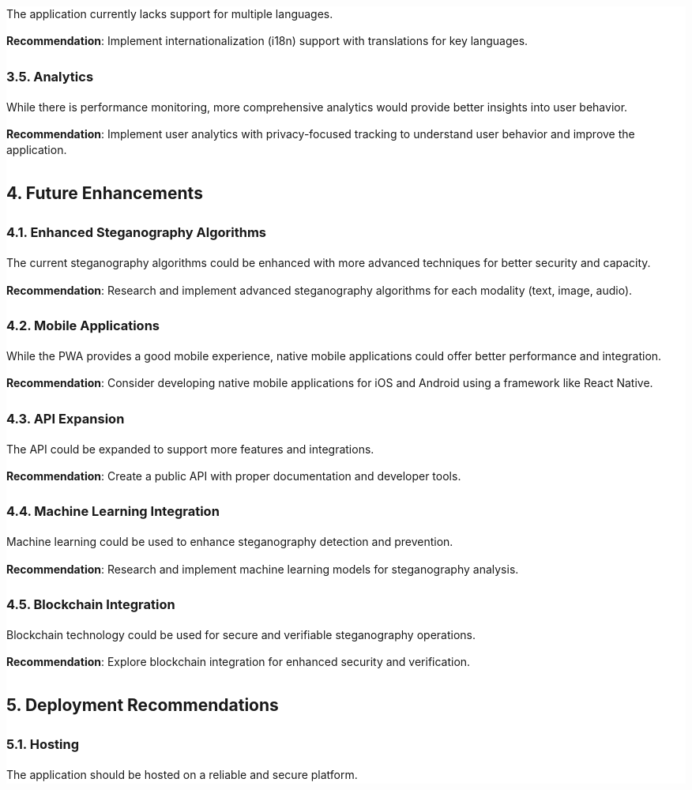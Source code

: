 The application currently lacks support for multiple languages.

**Recommendation**: Implement internationalization (i18n) support with translations for key languages.

### 3.5. Analytics

While there is performance monitoring, more comprehensive analytics would provide better insights into user behavior.

**Recommendation**: Implement user analytics with privacy-focused tracking to understand user behavior and improve the application.

## 4. Future Enhancements

### 4.1. Enhanced Steganography Algorithms

The current steganography algorithms could be enhanced with more advanced techniques for better security and capacity.

**Recommendation**: Research and implement advanced steganography algorithms for each modality (text, image, audio).

### 4.2. Mobile Applications

While the PWA provides a good mobile experience, native mobile applications could offer better performance and integration.

**Recommendation**: Consider developing native mobile applications for iOS and Android using a framework like React Native.

### 4.3. API Expansion

The API could be expanded to support more features and integrations.

**Recommendation**: Create a public API with proper documentation and developer tools.

### 4.4. Machine Learning Integration

Machine learning could be used to enhance steganography detection and prevention.

**Recommendation**: Research and implement machine learning models for steganography analysis.

### 4.5. Blockchain Integration

Blockchain technology could be used for secure and verifiable steganography operations.

**Recommendation**: Explore blockchain integration for enhanced security and verification.

## 5. Deployment Recommendations

### 5.1. Hosting

The application should be hosted on a reliable and secure platform.
